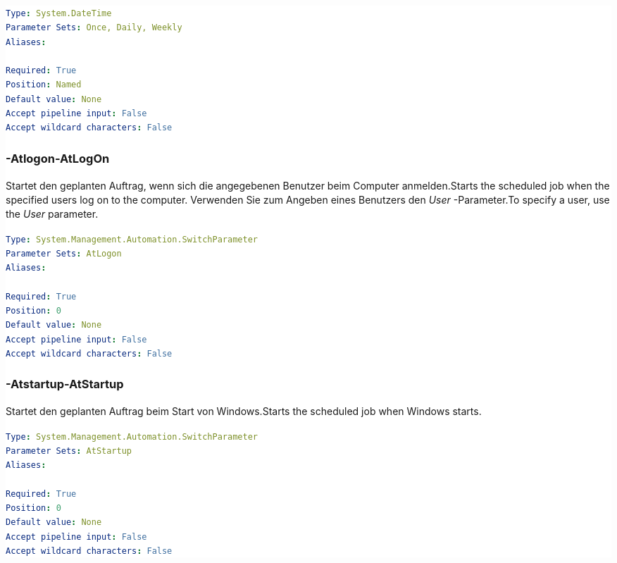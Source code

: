 ```yaml
Type: System.DateTime
Parameter Sets: Once, Daily, Weekly
Aliases:

Required: True
Position: Named
Default value: None
Accept pipeline input: False
Accept wildcard characters: False
```

### <span data-ttu-id="ca9b8-167">-Atlogon</span><span class="sxs-lookup"><span data-stu-id="ca9b8-167">-AtLogOn</span></span>
<span data-ttu-id="ca9b8-168">Startet den geplanten Auftrag, wenn sich die angegebenen Benutzer beim Computer anmelden.</span><span class="sxs-lookup"><span data-stu-id="ca9b8-168">Starts the scheduled job when the specified users log on to the computer.</span></span>
<span data-ttu-id="ca9b8-169">Verwenden Sie zum Angeben eines Benutzers den *User* -Parameter.</span><span class="sxs-lookup"><span data-stu-id="ca9b8-169">To specify a user, use the *User* parameter.</span></span>

```yaml
Type: System.Management.Automation.SwitchParameter
Parameter Sets: AtLogon
Aliases:

Required: True
Position: 0
Default value: None
Accept pipeline input: False
Accept wildcard characters: False
```

### <span data-ttu-id="ca9b8-170">-Atstartup</span><span class="sxs-lookup"><span data-stu-id="ca9b8-170">-AtStartup</span></span>
<span data-ttu-id="ca9b8-171">Startet den geplanten Auftrag beim Start von Windows.</span><span class="sxs-lookup"><span data-stu-id="ca9b8-171">Starts the scheduled job when Windows starts.</span></span>

```yaml
Type: System.Management.Automation.SwitchParameter
Parameter Sets: AtStartup
Aliases:

Required: True
Position: 0
Default value: None
Accept pipeline input: False
Accept wildcard characters: False
```
